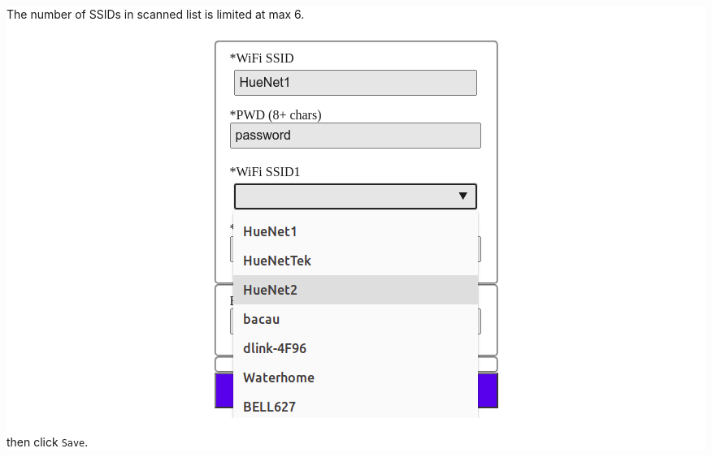 The number of SSIDs in scanned list is limited at max 6.

<p align="center">
    <img src="https://github.com/khoih-prog/WiFiManager_Generic_Lite/blob/main/pics/ESP_AT_Input_With_Scan.png">
</p>


then click `Save`. 

<p align="center">